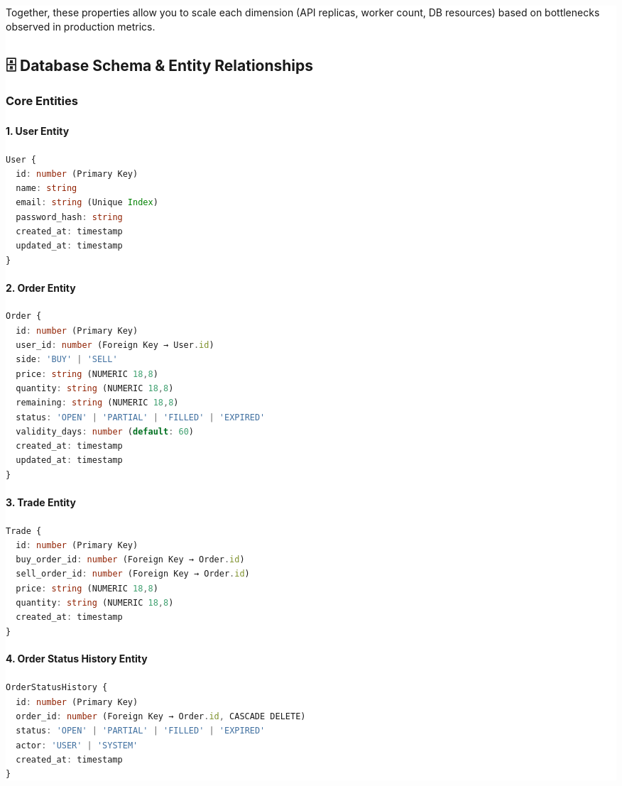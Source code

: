 Together, these properties allow you to scale each dimension (API replicas, worker count, DB resources) based on bottlenecks observed in production metrics.

## 🗄️ Database Schema & Entity Relationships

### Core Entities

#### 1. **User Entity**
```typescript
User {
  id: number (Primary Key)
  name: string
  email: string (Unique Index)
  password_hash: string
  created_at: timestamp
  updated_at: timestamp
}
```

#### 2. **Order Entity**
```typescript
Order {
  id: number (Primary Key)
  user_id: number (Foreign Key → User.id)
  side: 'BUY' | 'SELL'
  price: string (NUMERIC 18,8)
  quantity: string (NUMERIC 18,8)
  remaining: string (NUMERIC 18,8)
  status: 'OPEN' | 'PARTIAL' | 'FILLED' | 'EXPIRED'
  validity_days: number (default: 60)
  created_at: timestamp
  updated_at: timestamp
}
```

#### 3. **Trade Entity**
```typescript
Trade {
  id: number (Primary Key)
  buy_order_id: number (Foreign Key → Order.id)
  sell_order_id: number (Foreign Key → Order.id)
  price: string (NUMERIC 18,8)
  quantity: string (NUMERIC 18,8)
  created_at: timestamp
}
```

#### 4. **Order Status History Entity**
```typescript
OrderStatusHistory {
  id: number (Primary Key)
  order_id: number (Foreign Key → Order.id, CASCADE DELETE)
  status: 'OPEN' | 'PARTIAL' | 'FILLED' | 'EXPIRED'
  actor: 'USER' | 'SYSTEM'
  created_at: timestamp
}
```
